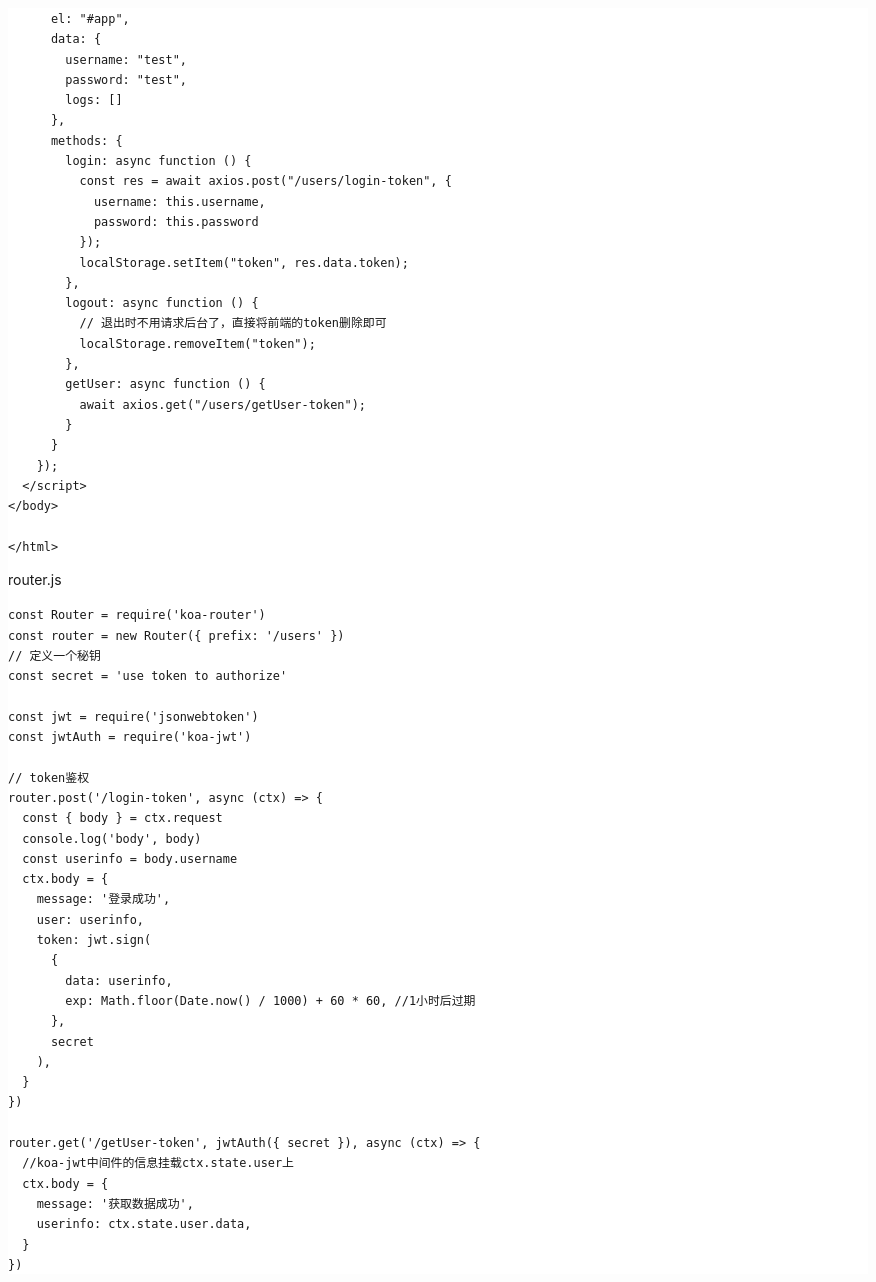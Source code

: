 ```
      el: "#app",
      data: {
        username: "test",
        password: "test",
        logs: []
      },
      methods: {
        login: async function () {
          const res = await axios.post("/users/login-token", {
            username: this.username,
            password: this.password
          });
          localStorage.setItem("token", res.data.token);
        },
        logout: async function () {
          // 退出时不用请求后台了，直接将前端的token删除即可
          localStorage.removeItem("token");
        },
        getUser: async function () {
          await axios.get("/users/getUser-token");
        }
      }
    });
  </script>
</body>

</html>
```

router.js
```
const Router = require('koa-router')
const router = new Router({ prefix: '/users' })
// 定义一个秘钥
const secret = 'use token to authorize'

const jwt = require('jsonwebtoken')
const jwtAuth = require('koa-jwt')

// token鉴权
router.post('/login-token', async (ctx) => {
  const { body } = ctx.request
  console.log('body', body)
  const userinfo = body.username
  ctx.body = {
    message: '登录成功',
    user: userinfo,
    token: jwt.sign(
      {
        data: userinfo,
        exp: Math.floor(Date.now() / 1000) + 60 * 60, //1小时后过期
      },
      secret
    ),
  }
})

router.get('/getUser-token', jwtAuth({ secret }), async (ctx) => {
  //koa-jwt中间件的信息挂载ctx.state.user上
  ctx.body = {
    message: '获取数据成功',
    userinfo: ctx.state.user.data,
  }
})
```